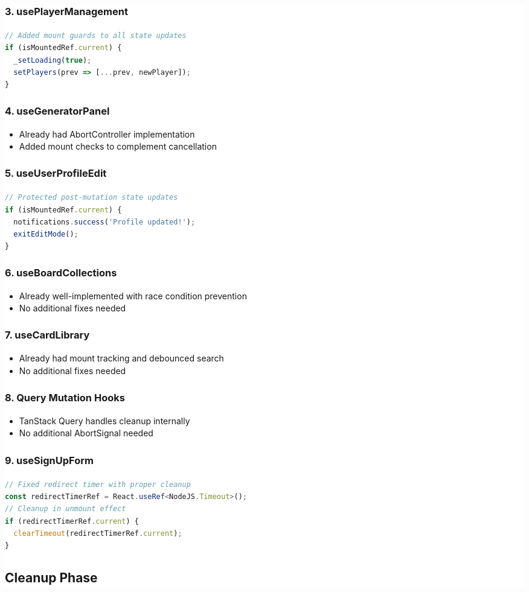 ### 3. usePlayerManagement

```typescript
// Added mount guards to all state updates
if (isMountedRef.current) {
  _setLoading(true);
  setPlayers(prev => [...prev, newPlayer]);
}
```

### 4. useGeneratorPanel

- Already had AbortController implementation
- Added mount checks to complement cancellation

### 5. useUserProfileEdit

```typescript
// Protected post-mutation state updates
if (isMountedRef.current) {
  notifications.success('Profile updated!');
  exitEditMode();
}
```

### 6. useBoardCollections

- Already well-implemented with race condition prevention
- No additional fixes needed

### 7. useCardLibrary

- Already had mount tracking and debounced search
- No additional fixes needed

### 8. Query Mutation Hooks

- TanStack Query handles cleanup internally
- No additional AbortSignal needed

### 9. useSignUpForm

```typescript
// Fixed redirect timer with proper cleanup
const redirectTimerRef = React.useRef<NodeJS.Timeout>();
// Cleanup in unmount effect
if (redirectTimerRef.current) {
  clearTimeout(redirectTimerRef.current);
}
```

## Cleanup Phase

